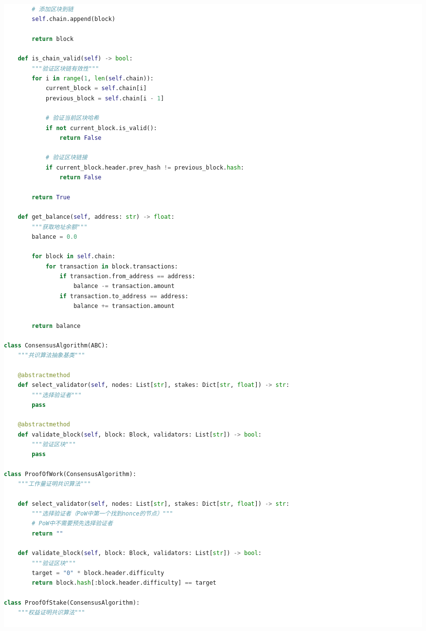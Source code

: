 ```python
        # 添加区块到链
        self.chain.append(block)
        
        return block
    
    def is_chain_valid(self) -> bool:
        """验证区块链有效性"""
        for i in range(1, len(self.chain)):
            current_block = self.chain[i]
            previous_block = self.chain[i - 1]
            
            # 验证当前区块哈希
            if not current_block.is_valid():
                return False
            
            # 验证区块链接
            if current_block.header.prev_hash != previous_block.hash:
                return False
        
        return True
    
    def get_balance(self, address: str) -> float:
        """获取地址余额"""
        balance = 0.0
        
        for block in self.chain:
            for transaction in block.transactions:
                if transaction.from_address == address:
                    balance -= transaction.amount
                if transaction.to_address == address:
                    balance += transaction.amount
        
        return balance

class ConsensusAlgorithm(ABC):
    """共识算法抽象基类"""
    
    @abstractmethod
    def select_validator(self, nodes: List[str], stakes: Dict[str, float]) -> str:
        """选择验证者"""
        pass
    
    @abstractmethod
    def validate_block(self, block: Block, validators: List[str]) -> bool:
        """验证区块"""
        pass

class ProofOfWork(ConsensusAlgorithm):
    """工作量证明共识算法"""
    
    def select_validator(self, nodes: List[str], stakes: Dict[str, float]) -> str:
        """选择验证者（PoW中第一个找到nonce的节点）"""
        # PoW中不需要预先选择验证者
        return ""
    
    def validate_block(self, block: Block, validators: List[str]) -> bool:
        """验证区块"""
        target = "0" * block.header.difficulty
        return block.hash[:block.header.difficulty] == target

class ProofOfStake(ConsensusAlgorithm):
    """权益证明共识算法"""
    
```